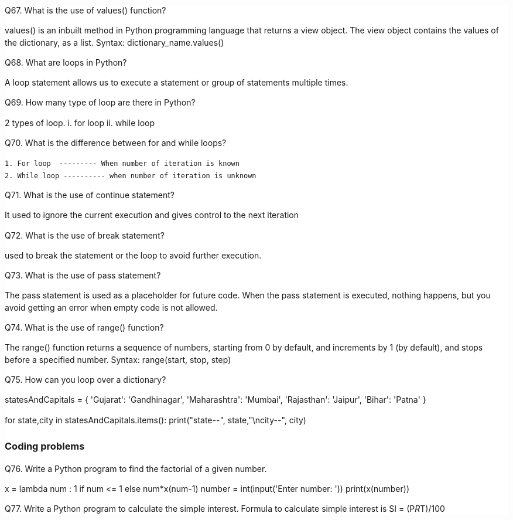 Q67. What is the use of values() function?

values() is an inbuilt method in Python programming language that returns a view object. The view object contains the values of the dictionary, as a list.
Syntax: dictionary_name.values()

Q68. What are loops in Python?

A loop statement allows us to execute a statement or group of statements multiple times. 

Q69. How many type of loop are there in Python?

2 types of loop.
  i. for loop
  ii. while loop

Q70. What is the difference between for and while loops?

	1. For loop  --------- When number of iteration is known
	2. While loop ---------- when number of iteration is unknown

Q71. What is the use of continue statement?

It used to ignore the current execution and gives control to the next iteration

Q72. What is the use of break statement?

used to break the statement or the loop to avoid further execution.

Q73. What is the use of pass statement?

The pass statement is used as a placeholder for future code. When the pass statement is executed, nothing happens, but you avoid getting an error when empty code is not allowed.

Q74. What is the use of range() function?

The range() function returns a sequence of numbers, starting from 0 by default, and increments by 1 (by default), and stops before a specified number.
Syntax: range(start, stop, step)

Q75. How can you loop over a dictionary?

statesAndCapitals = {
	'Gujarat': 'Gandhinagar',
	'Maharashtra': 'Mumbai',
	'Rajasthan': 'Jaipur',
	'Bihar': 'Patna'
}

for state,city in statesAndCapitals.items():
	print("state--", state,"\ncity--", city)

### Coding problems
Q76. Write a Python program to find the factorial of a given number.

x = lambda num : 1 if num <= 1 else num*x(num-1)
number = int(input('Enter number: '))
print(x(number))

Q77. Write a Python program to calculate the simple interest. Formula to calculate simple interest is SI = (P*R*T)/100
